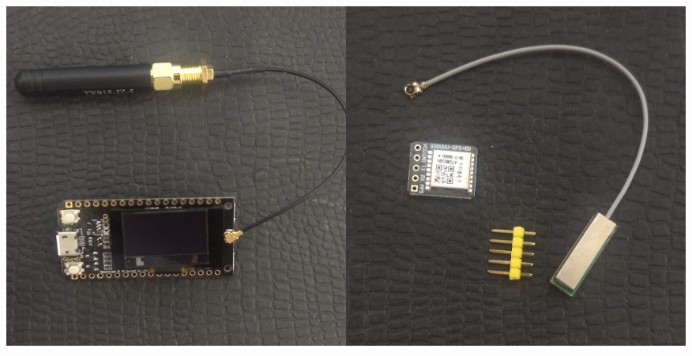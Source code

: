 <img src="img/hardware-ttgo.jpg" alt="ttgo" width="50%"><img src="img/hardware-gps.jpg" alt="gps" width="50%">